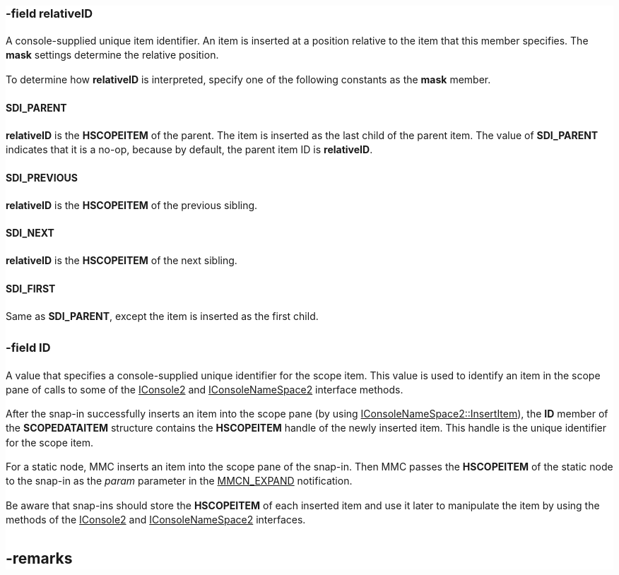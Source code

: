 ### -field relativeID

A console-supplied unique item identifier. An item is inserted at a position relative to the item  that  this member specifies. The  <b>mask</b> settings determine the  relative position.

To determine how <b>relativeID</b> is interpreted, specify one of the following constants as the <b>mask</b> member.



#### SDI_PARENT

<b>relativeID</b> is the <b>HSCOPEITEM</b> of the parent. The item is inserted as the last child of the parent item. The value of <b>SDI_PARENT</b> indicates  that it is a no-op, because by default,  the parent item  ID  is <b>relativeID</b>.



#### SDI_PREVIOUS

<b>relativeID</b> is the <b>HSCOPEITEM</b> of the previous sibling.



#### SDI_NEXT

<b>relativeID</b> is the <b>HSCOPEITEM</b> of the next sibling.



#### SDI_FIRST

Same as <b>SDI_PARENT</b>, except  the item is inserted as the first child.

### -field ID

A value that specifies a console-supplied unique identifier for the scope item. This value is used to identify an item in the scope pane  of  calls to  some  of the 
<a href="/windows/desktop/api/mmc/nn-mmc-iconsole2">IConsole2</a> and 
<a href="/windows/desktop/api/mmc/nn-mmc-iconsolenamespace2">IConsoleNameSpace2</a> interface methods.

After the snap-in successfully inserts an item into the scope pane (by using <a href="/windows/desktop/api/mmc/nf-mmc-iconsolenamespace-insertitem">IConsoleNameSpace2::InsertItem</a>), the 
<b>ID</b> member of the 
<b>SCOPEDATAITEM</b> structure contains the <b>HSCOPEITEM</b> handle of the newly inserted item. This handle is the unique identifier for the scope item.

For a  static node, MMC  inserts  an item  into the  scope pane  of the snap-in. Then  MMC  passes the  <b>HSCOPEITEM</b>  of the  static node  to the snap-in as the <i>param</i> parameter in the <a href="/previous-versions/windows/desktop/mmc/mmcn-expand">MMCN_EXPAND</a> notification.

Be aware that snap-ins should store the <b>HSCOPEITEM</b> of each inserted item and use it  later  to  manipulate the item  by using the methods of the 
<a href="/windows/desktop/api/mmc/nn-mmc-iconsole2">IConsole2</a> and 
<a href="/windows/desktop/api/mmc/nn-mmc-iconsolenamespace2">IConsoleNameSpace2</a> interfaces.

## -remarks
